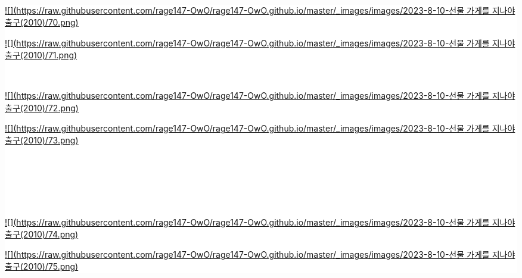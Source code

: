 [![](https://raw.githubusercontent.com/rage147-OwO/rage147-OwO.github.io/master/_images/images/2023-8-10-선물 가게를 지나야 출구(2010)/70.png)](#)








[![](https://raw.githubusercontent.com/rage147-OwO/rage147-OwO.github.io/master/_images/images/2023-8-10-선물 가게를 지나야 출구(2010)/71.png)](#)








​





 



[![](https://raw.githubusercontent.com/rage147-OwO/rage147-OwO.github.io/master/_images/images/2023-8-10-선물 가게를 지나야 출구(2010)/72.png)](#)








[![](https://raw.githubusercontent.com/rage147-OwO/rage147-OwO.github.io/master/_images/images/2023-8-10-선물 가게를 지나야 출구(2010)/73.png)](#)








​

​

​





 



[![](https://raw.githubusercontent.com/rage147-OwO/rage147-OwO.github.io/master/_images/images/2023-8-10-선물 가게를 지나야 출구(2010)/74.png)](#)








[![](https://raw.githubusercontent.com/rage147-OwO/rage147-OwO.github.io/master/_images/images/2023-8-10-선물 가게를 지나야 출구(2010)/75.png)](#)


